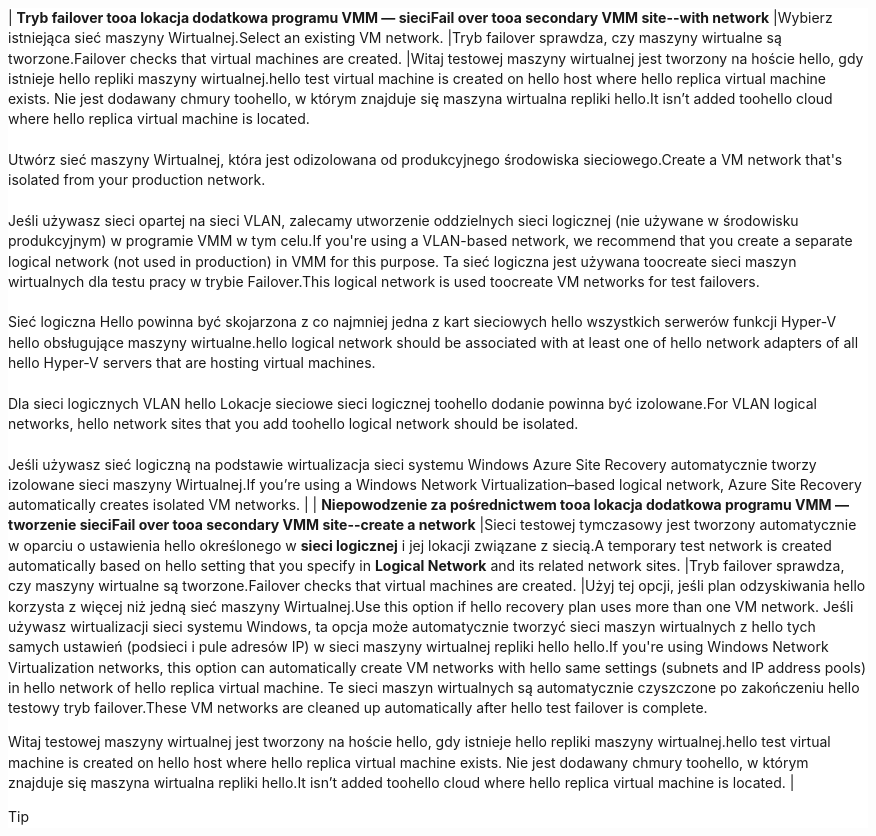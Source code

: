 | <span data-ttu-id="144fc-178">**Tryb failover tooa lokacja dodatkowa programu VMM — sieci**</span><span class="sxs-lookup"><span data-stu-id="144fc-178">**Fail over tooa secondary VMM site--with network**</span></span> |<span data-ttu-id="144fc-179">Wybierz istniejąca sieć maszyny Wirtualnej.</span><span class="sxs-lookup"><span data-stu-id="144fc-179">Select an existing VM network.</span></span> |<span data-ttu-id="144fc-180">Tryb failover sprawdza, czy maszyny wirtualne są tworzone.</span><span class="sxs-lookup"><span data-stu-id="144fc-180">Failover checks that virtual machines are created.</span></span> |<span data-ttu-id="144fc-181">Witaj testowej maszyny wirtualnej jest tworzony na hoście hello, gdy istnieje hello repliki maszyny wirtualnej.</span><span class="sxs-lookup"><span data-stu-id="144fc-181">hello test virtual machine is created on hello host where hello replica virtual machine exists.</span></span> <span data-ttu-id="144fc-182">Nie jest dodawany chmury toohello, w którym znajduje się maszyna wirtualna repliki hello.</span><span class="sxs-lookup"><span data-stu-id="144fc-182">It isn’t added toohello cloud where hello replica virtual machine is located.</span></span><br/><br/><span data-ttu-id="144fc-183">Utwórz sieć maszyny Wirtualnej, która jest odizolowana od produkcyjnego środowiska sieciowego.</span><span class="sxs-lookup"><span data-stu-id="144fc-183">Create a VM network that's isolated from your production network.</span></span><br/><br/><span data-ttu-id="144fc-184">Jeśli używasz sieci opartej na sieci VLAN, zalecamy utworzenie oddzielnych sieci logicznej (nie używane w środowisku produkcyjnym) w programie VMM w tym celu.</span><span class="sxs-lookup"><span data-stu-id="144fc-184">If you're using a VLAN-based network, we recommend that you create a separate logical network (not used in production) in VMM for this purpose.</span></span> <span data-ttu-id="144fc-185">Ta sieć logiczna jest używana toocreate sieci maszyn wirtualnych dla testu pracy w trybie Failover.</span><span class="sxs-lookup"><span data-stu-id="144fc-185">This logical network is used toocreate VM networks for test failovers.</span></span><br/><br/><span data-ttu-id="144fc-186">Sieć logiczna Hello powinna być skojarzona z co najmniej jedna z kart sieciowych hello wszystkich serwerów funkcji Hyper-V hello obsługujące maszyny wirtualne.</span><span class="sxs-lookup"><span data-stu-id="144fc-186">hello logical network should be associated with at least one of hello network adapters of all hello Hyper-V servers that are hosting virtual machines.</span></span><br/><br/><span data-ttu-id="144fc-187">Dla sieci logicznych VLAN hello Lokacje sieciowe sieci logicznej toohello dodanie powinna być izolowane.</span><span class="sxs-lookup"><span data-stu-id="144fc-187">For VLAN logical networks, hello network sites that you add toohello logical network should be isolated.</span></span><br/><br/><span data-ttu-id="144fc-188">Jeśli używasz sieć logiczną na podstawie wirtualizacja sieci systemu Windows Azure Site Recovery automatycznie tworzy izolowane sieci maszyny Wirtualnej.</span><span class="sxs-lookup"><span data-stu-id="144fc-188">If you’re using a Windows Network Virtualization–based logical network, Azure Site Recovery automatically creates isolated VM networks.</span></span> |
| <span data-ttu-id="144fc-189">**Niepowodzenie za pośrednictwem tooa lokacja dodatkowa programu VMM — tworzenie sieci**</span><span class="sxs-lookup"><span data-stu-id="144fc-189">**Fail over tooa secondary VMM site--create a network**</span></span> |<span data-ttu-id="144fc-190">Sieci testowej tymczasowy jest tworzony automatycznie w oparciu o ustawienia hello określonego w **sieci logicznej** i jej lokacji związane z siecią.</span><span class="sxs-lookup"><span data-stu-id="144fc-190">A temporary test network is created automatically based on hello setting that you specify in **Logical Network** and its related network sites.</span></span> |<span data-ttu-id="144fc-191">Tryb failover sprawdza, czy maszyny wirtualne są tworzone.</span><span class="sxs-lookup"><span data-stu-id="144fc-191">Failover checks that virtual machines are created.</span></span> |<span data-ttu-id="144fc-192">Użyj tej opcji, jeśli plan odzyskiwania hello korzysta z więcej niż jedną sieć maszyny Wirtualnej.</span><span class="sxs-lookup"><span data-stu-id="144fc-192">Use this option if hello recovery plan uses more than one VM network.</span></span> <span data-ttu-id="144fc-193">Jeśli używasz wirtualizacji sieci systemu Windows, ta opcja może automatycznie tworzyć sieci maszyn wirtualnych z hello tych samych ustawień (podsieci i pule adresów IP) w sieci maszyny wirtualnej repliki hello hello.</span><span class="sxs-lookup"><span data-stu-id="144fc-193">If you're using Windows Network Virtualization networks, this option can automatically create VM networks with hello same settings (subnets and IP address pools) in hello network of hello replica virtual machine.</span></span> <span data-ttu-id="144fc-194">Te sieci maszyn wirtualnych są automatycznie czyszczone po zakończeniu hello testowy tryb failover.</span><span class="sxs-lookup"><span data-stu-id="144fc-194">These VM networks are cleaned up automatically after hello test failover is complete.</span></span></p><p><span data-ttu-id="144fc-195">Witaj testowej maszyny wirtualnej jest tworzony na hoście hello, gdy istnieje hello repliki maszyny wirtualnej.</span><span class="sxs-lookup"><span data-stu-id="144fc-195">hello test virtual machine is created on hello host where hello replica virtual machine exists.</span></span> <span data-ttu-id="144fc-196">Nie jest dodawany chmury toohello, w którym znajduje się maszyna wirtualna repliki hello.</span><span class="sxs-lookup"><span data-stu-id="144fc-196">It isn’t added toohello cloud where hello replica virtual machine is located.</span></span> |

> [!TIP]